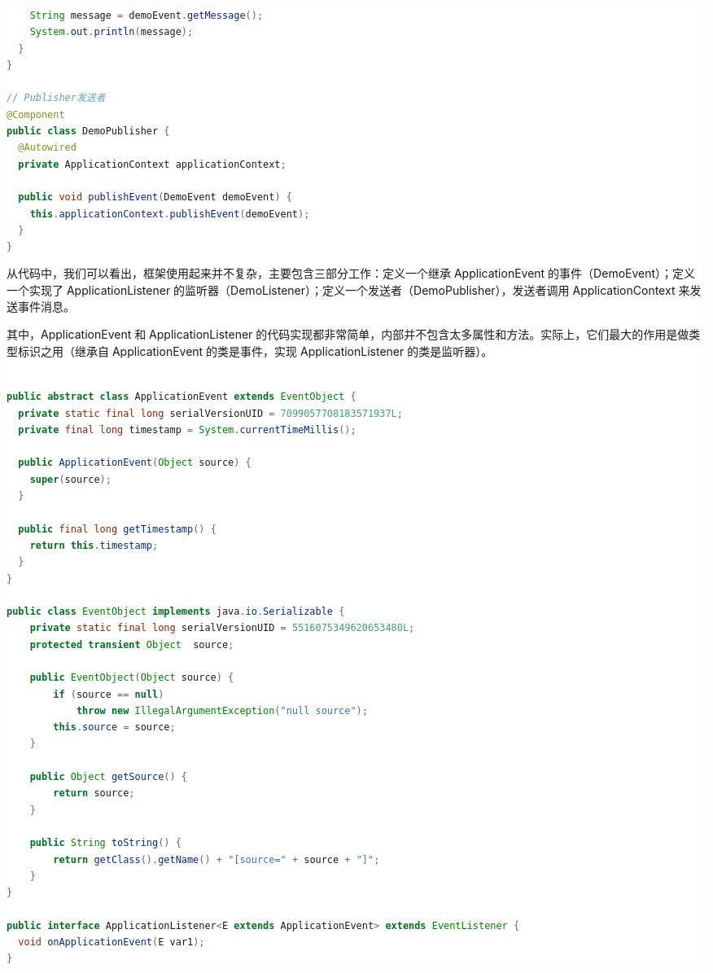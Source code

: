 ```java
    String message = demoEvent.getMessage();
    System.out.println(message);
  }
}

// Publisher发送者
@Component
public class DemoPublisher {
  @Autowired
  private ApplicationContext applicationContext;

  public void publishEvent(DemoEvent demoEvent) {
    this.applicationContext.publishEvent(demoEvent);
  }
}
```

从代码中，我们可以看出，框架使用起来并不复杂，主要包含三部分工作：定义一个继承 ApplicationEvent 的事件（DemoEvent）；定义一个实现了 ApplicationListener 的监听器（DemoListener）；定义一个发送者（DemoPublisher），发送者调用 ApplicationContext 来发送事件消息。

其中，ApplicationEvent 和 ApplicationListener 的代码实现都非常简单，内部并不包含太多属性和方法。实际上，它们最大的作用是做类型标识之用（继承自 ApplicationEvent 的类是事件，实现 ApplicationListener 的类是监听器）。

```java

public abstract class ApplicationEvent extends EventObject {
  private static final long serialVersionUID = 7099057708183571937L;
  private final long timestamp = System.currentTimeMillis();

  public ApplicationEvent(Object source) {
    super(source);
  }

  public final long getTimestamp() {
    return this.timestamp;
  }
}

public class EventObject implements java.io.Serializable {
    private static final long serialVersionUID = 5516075349620653480L;
    protected transient Object  source;

    public EventObject(Object source) {
        if (source == null)
            throw new IllegalArgumentException("null source");
        this.source = source;
    }

    public Object getSource() {
        return source;
    }

    public String toString() {
        return getClass().getName() + "[source=" + source + "]";
    }
}

public interface ApplicationListener<E extends ApplicationEvent> extends EventListener {
  void onApplicationEvent(E var1);
}
```
